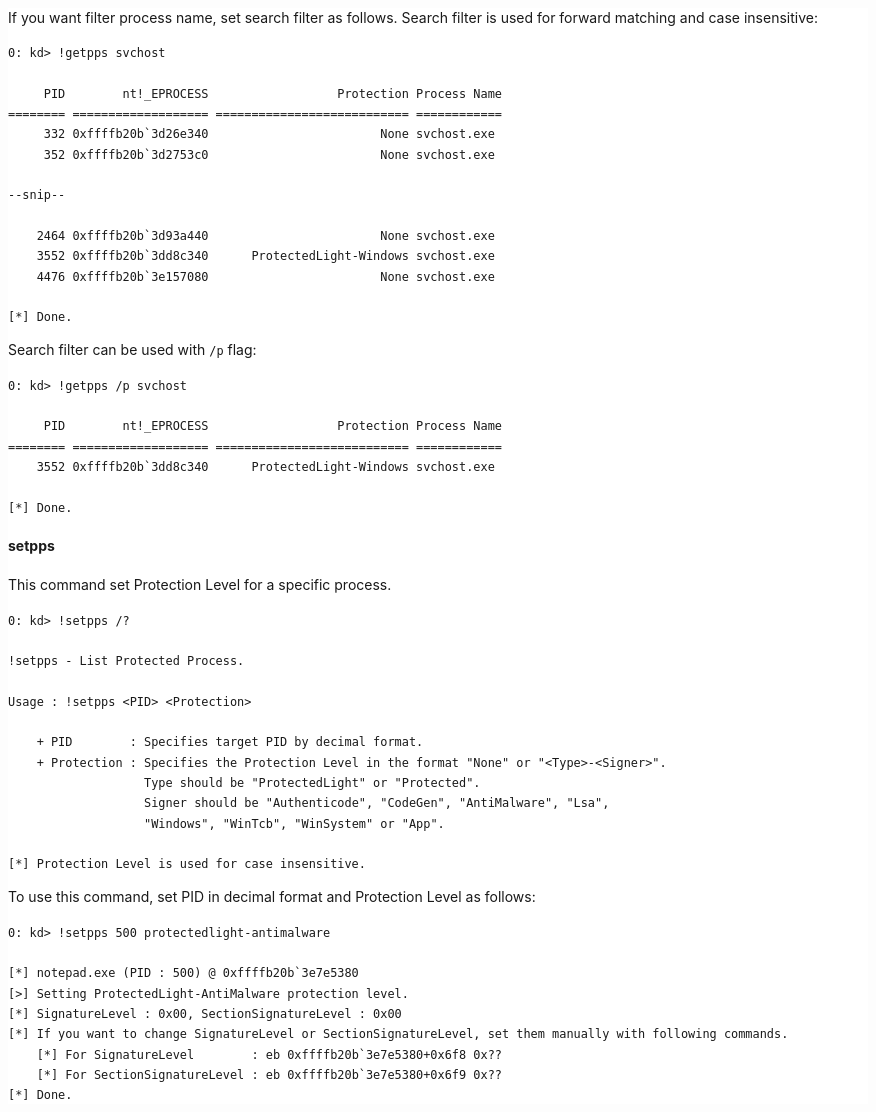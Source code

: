 If you want filter process name, set search filter as follows.
Search filter is used for forward matching and case insensitive:

```
0: kd> !getpps svchost

     PID        nt!_EPROCESS                  Protection Process Name
======== =================== =========================== ============
     332 0xffffb20b`3d26e340                        None svchost.exe
     352 0xffffb20b`3d2753c0                        None svchost.exe

--snip--

    2464 0xffffb20b`3d93a440                        None svchost.exe
    3552 0xffffb20b`3dd8c340      ProtectedLight-Windows svchost.exe
    4476 0xffffb20b`3e157080                        None svchost.exe

[*] Done.
```

Search filter can be used with `/p` flag:

```
0: kd> !getpps /p svchost

     PID        nt!_EPROCESS                  Protection Process Name
======== =================== =========================== ============
    3552 0xffffb20b`3dd8c340      ProtectedLight-Windows svchost.exe

[*] Done.
```


#### setpps

This command set Protection Level for a specific process.

```
0: kd> !setpps /?

!setpps - List Protected Process.

Usage : !setpps <PID> <Protection>

    + PID        : Specifies target PID by decimal format.
    + Protection : Specifies the Protection Level in the format "None" or "<Type>-<Signer>".
                   Type should be "ProtectedLight" or "Protected".
                   Signer should be "Authenticode", "CodeGen", "AntiMalware", "Lsa",
                   "Windows", "WinTcb", "WinSystem" or "App".

[*] Protection Level is used for case insensitive.
```

To use this command, set PID in decimal format and Protection Level as follows:

```
0: kd> !setpps 500 protectedlight-antimalware

[*] notepad.exe (PID : 500) @ 0xffffb20b`3e7e5380
[>] Setting ProtectedLight-AntiMalware protection level.
[*] SignatureLevel : 0x00, SectionSignatureLevel : 0x00
[*] If you want to change SignatureLevel or SectionSignatureLevel, set them manually with following commands.
    [*] For SignatureLevel        : eb 0xffffb20b`3e7e5380+0x6f8 0x??
    [*] For SectionSignatureLevel : eb 0xffffb20b`3e7e5380+0x6f9 0x??
[*] Done.
```
